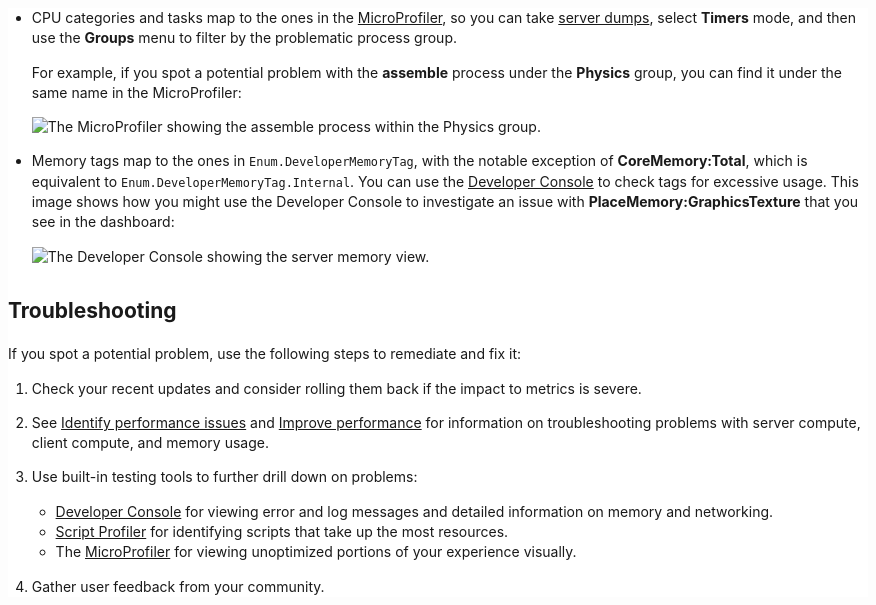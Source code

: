 - CPU categories and tasks map to the ones in the [MicroProfiler](../../performance-optimization/microprofiler/index.md), so you can take [server dumps](../../performance-optimization/microprofiler/index.md#profile-the-server), select **Timers** mode, and then use the **Groups** menu to filter by the problematic process group.

  For example, if you spot a potential problem with the **assemble** process under the **Physics** group, you can find it under the same name in the MicroProfiler:

  <img src="../../assets/analytics/performance/perf-dash-micro.png" alt="The MicroProfiler showing the assemble process within the Physics group." width="700px" />

- Memory tags map to the ones in `Enum.DeveloperMemoryTag`, with the notable exception of **CoreMemory:Total**, which is equivalent to `Enum.DeveloperMemoryTag.Internal`. You can use the [Developer Console](../../studio/optimization/memory-usage.md#memory) to check tags for excessive usage. This image shows how you might use the Developer Console to investigate an issue with **PlaceMemory:GraphicsTexture** that you see in the dashboard:

  <img src="../../assets/analytics/performance/perf-dash-dev.png" alt="The Developer Console showing the server memory view." width="750px" />

## Troubleshooting

If you spot a potential problem, use the following steps to remediate and fix it:

1. Check your recent updates and consider rolling them back if the impact to metrics is severe.
2. See [Identify performance issues](../../performance-optimization/identify.md) and [Improve performance](../../performance-optimization/improve.md) for information on troubleshooting problems with server compute, client compute, and memory usage.
3. Use built-in testing tools to further drill down on problems:

   - [Developer Console](../../studio/developer-console.md) for viewing error and log messages and detailed information on memory and networking.
   - [Script Profiler](../../studio/optimization/scriptprofiler.md) for identifying scripts that take up the most resources.
   - The [MicroProfiler](../../performance-optimization/microprofiler/index.md) for viewing unoptimized portions of your experience visually.

4. Gather user feedback from your community.
